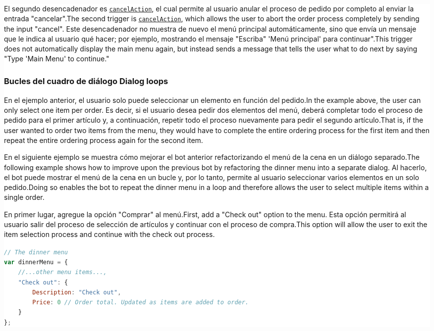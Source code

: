 <span data-ttu-id="385c9-133">El segundo desencadenador es [`cancelAction`](https://docs.botframework.com/en-us/node/builder/chat-reference/classes/_botbuilder_d_.dialog.html#cancelaction), el cual permite al usuario anular el proceso de pedido por completo al enviar la entrada "cancelar".</span><span class="sxs-lookup"><span data-stu-id="385c9-133">The second trigger is [`cancelAction`](https://docs.botframework.com/en-us/node/builder/chat-reference/classes/_botbuilder_d_.dialog.html#cancelaction), which allows the user to abort the order process completely by sending the input "cancel".</span></span> <span data-ttu-id="385c9-134">Este desencadenador no muestra de nuevo el menú principal automáticamente, sino que envía un mensaje que le indica al usuario qué hacer; por ejemplo, mostrando el mensaje "Escriba" 'Menú principal' para continuar".</span><span class="sxs-lookup"><span data-stu-id="385c9-134">This trigger does not automatically display the main menu again, but instead sends a message that tells the user what to do next by saying "Type 'Main Menu' to continue."</span></span>

### <a name="dialog-loops"></a><span data-ttu-id="385c9-135">Bucles del cuadro de diálogo </span><span class="sxs-lookup"><span data-stu-id="385c9-135">Dialog loops</span></span>

<span data-ttu-id="385c9-136">En el ejemplo anterior, el usuario solo puede seleccionar un elemento en función del pedido.</span><span class="sxs-lookup"><span data-stu-id="385c9-136">In the example above, the user can only select one item per order.</span></span> <span data-ttu-id="385c9-137">Es decir, si el usuario desea pedir dos elementos del menú, deberá completar todo el proceso de pedido para el primer artículo y, a continuación, repetir todo el proceso nuevamente para pedir el segundo artículo.</span><span class="sxs-lookup"><span data-stu-id="385c9-137">That is, if the user wanted to order two items from the menu, they would have to complete the entire ordering process for the first item and then repeat the entire ordering process again for the second item.</span></span> 

<span data-ttu-id="385c9-138">En el siguiente ejemplo se muestra cómo mejorar el bot anterior refactorizando el menú de la cena en un diálogo separado.</span><span class="sxs-lookup"><span data-stu-id="385c9-138">The following example shows how to improve upon the previous bot by refactoring the dinner menu into a separate dialog.</span></span> <span data-ttu-id="385c9-139">Al hacerlo, el bot puede mostrar el menú de la cena en un bucle y, por lo tanto, permite al usuario seleccionar varios elementos en un solo pedido.</span><span class="sxs-lookup"><span data-stu-id="385c9-139">Doing so enables the bot to repeat the dinner menu in a loop and therefore allows the user to select multiple items within a single order.</span></span>

<span data-ttu-id="385c9-140">En primer lugar, agregue la opción "Comprar" al menú.</span><span class="sxs-lookup"><span data-stu-id="385c9-140">First, add a "Check out" option to the menu.</span></span> <span data-ttu-id="385c9-141">Esta opción permitirá al usuario salir del proceso de selección de artículos y continuar con el proceso de compra.</span><span class="sxs-lookup"><span data-stu-id="385c9-141">This option will allow the user to exit the item selection process and continue with the check out process.</span></span>

```javascript
// The dinner menu
var dinnerMenu = { 
    //...other menu items...,
    "Check out": {
        Description: "Check out",
        Price: 0 // Order total. Updated as items are added to order.
    }
};
```
